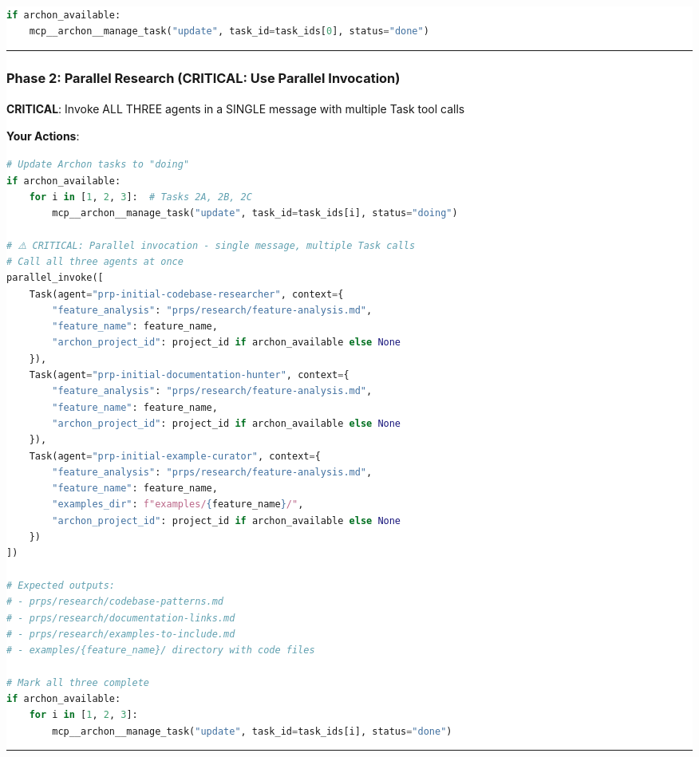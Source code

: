 ```python
if archon_available:
    mcp__archon__manage_task("update", task_id=task_ids[0], status="done")
```

---

### Phase 2: Parallel Research (CRITICAL: Use Parallel Invocation)

**CRITICAL**: Invoke ALL THREE agents in a SINGLE message with multiple Task tool calls

**Your Actions**:
```python
# Update Archon tasks to "doing"
if archon_available:
    for i in [1, 2, 3]:  # Tasks 2A, 2B, 2C
        mcp__archon__manage_task("update", task_id=task_ids[i], status="doing")

# ⚠️ CRITICAL: Parallel invocation - single message, multiple Task calls
# Call all three agents at once
parallel_invoke([
    Task(agent="prp-initial-codebase-researcher", context={
        "feature_analysis": "prps/research/feature-analysis.md",
        "feature_name": feature_name,
        "archon_project_id": project_id if archon_available else None
    }),
    Task(agent="prp-initial-documentation-hunter", context={
        "feature_analysis": "prps/research/feature-analysis.md",
        "feature_name": feature_name,
        "archon_project_id": project_id if archon_available else None
    }),
    Task(agent="prp-initial-example-curator", context={
        "feature_analysis": "prps/research/feature-analysis.md",
        "feature_name": feature_name,
        "examples_dir": f"examples/{feature_name}/",
        "archon_project_id": project_id if archon_available else None
    })
])

# Expected outputs:
# - prps/research/codebase-patterns.md
# - prps/research/documentation-links.md
# - prps/research/examples-to-include.md
# - examples/{feature_name}/ directory with code files

# Mark all three complete
if archon_available:
    for i in [1, 2, 3]:
        mcp__archon__manage_task("update", task_id=task_ids[i], status="done")
```

---
